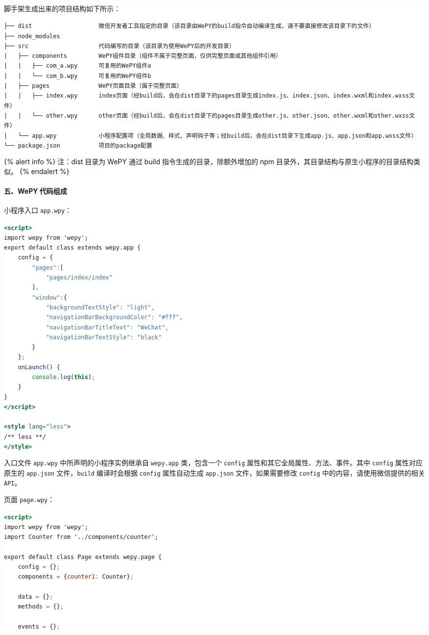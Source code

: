 脚手架生成出来的项目结构如下所示：
```
├── dist                   微信开发者工具指定的目录（该目录由WePY的build指令自动编译生成，请不要直接修改该目录下的文件）
├── node_modules           
├── src                    代码编写的目录（该目录为使用WePY后的开发目录）
|   ├── components         WePY组件目录（组件不属于完整页面，仅供完整页面或其他组件引用）
|   |   ├── com_a.wpy      可复用的WePY组件a
|   |   └── com_b.wpy      可复用的WePY组件b
|   ├── pages              WePY页面目录（属于完整页面）
|   |   ├── index.wpy      index页面（经build后，会在dist目录下的pages目录生成index.js、index.json、index.wxml和index.wxss文件）
|   |   └── other.wpy      other页面（经build后，会在dist目录下的pages目录生成other.js、other.json、other.wxml和other.wxss文件）
|   └── app.wpy            小程序配置项（全局数据、样式、声明钩子等；经build后，会在dist目录下生成app.js、app.json和app.wxss文件）
└── package.json           项目的package配置
```

{% alert info %}
注：dist 目录为 WePY 通过 build 指令生成的目录，除额外增加的 npm 目录外，其目录结构与原生小程序的目录结构类似。
{% endalert %}

#### 五、WePY 代码组成
小程序入口 `app.wpy`：
```jsx
<script>
import wepy from 'wepy';
export default class extends wepy.app {
    config = {
        "pages":[
            "pages/index/index"
        ],
        "window":{
            "backgroundTextStyle": "light",
            "navigationBarBackgroundColor": "#fff",
            "navigationBarTitleText": "WeChat",
            "navigationBarTextStyle": "black"
        }
    };
    onLaunch() {
        console.log(this);
    }
}
</script>

<style lang="less">
/** less **/
</style>
```
入口文件 `app.wpy` 中所声明的小程序实例继承自 `wepy.app` 类，包含一个 `config` 属性和其它全局属性、方法、事件。其中 `config` 属性对应原生的 `app.json` 文件，`build` 编译时会根据 `config` 属性自动生成 `app.json` 文件，如果需要修改 `config` 中的内容，请使用微信提供的相关 `API`。

页面 `page.wpy`：
```jsx
<script>
import wepy from 'wepy';
import Counter from '../components/counter';

export default class Page extends wepy.page {
    config = {};
    components = {counter1: Counter};

    data = {};
    methods = {};

    events = {};
```